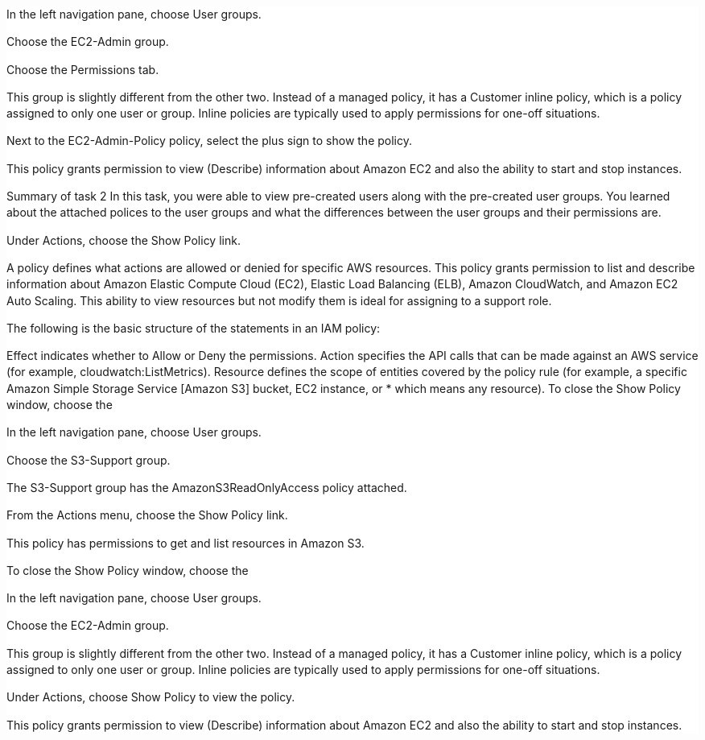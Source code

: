 In the left navigation pane, choose User groups.

Choose the EC2-Admin group.

Choose the Permissions tab.

This group is slightly different from the other two. Instead of a managed policy, it has a Customer inline policy, which is a policy assigned to only one user or group. Inline policies are typically used to apply permissions for one-off situations.

Next to the EC2-Admin-Policy policy, select the plus sign to show the policy. 

This policy grants permission to view (Describe) information about Amazon EC2 and also the ability to start and stop instances.

Summary of task 2
In this task, you were able to view pre-created users along with the pre-created user groups. You learned about the attached polices to the user groups and what the differences between the user groups and their permissions are.

Under Actions, choose the Show Policy link.

A policy defines what actions are allowed or denied for specific AWS resources. This policy grants permission to list and describe information about Amazon Elastic Compute Cloud (EC2), Elastic Load Balancing (ELB), Amazon CloudWatch, and Amazon EC2 Auto Scaling. This ability to view resources but not modify them is ideal for assigning to a support role.

The following is the basic structure of the statements in an IAM policy:

Effect indicates whether to Allow or Deny the permissions.
Action specifies the API calls that can be made against an AWS service (for example, cloudwatch:ListMetrics).
Resource defines the scope of entities covered by the policy rule (for example, a specific Amazon Simple Storage Service [Amazon S3] bucket, EC2 instance, or * which means any resource).
To close the Show Policy window, choose the 

In the left navigation pane, choose User groups.

Choose the S3-Support group.

The S3-Support group has the AmazonS3ReadOnlyAccess policy attached.

From the Actions menu, choose the Show Policy link.

This policy has permissions to get and list resources in Amazon S3.

To close the Show Policy window, choose the 

In the left navigation pane, choose User groups.

Choose the EC2-Admin group.

This group is slightly different from the other two. Instead of a managed policy, it has a Customer inline policy, which is a policy assigned to only one user or group. Inline policies are typically used to apply permissions for one-off situations.

Under Actions, choose Show Policy to view the policy.

This policy grants permission to view (Describe) information about Amazon EC2 and also the ability to start and stop instances.
